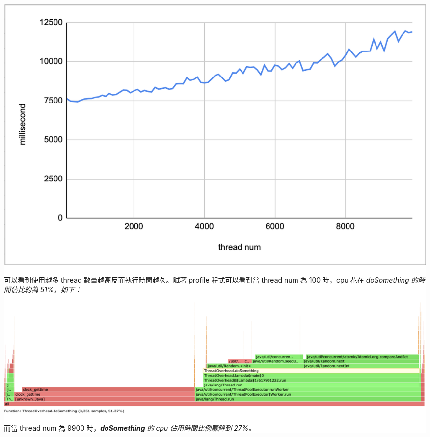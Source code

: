 ![](/img/posts/genchilu/javas-thread-model-and-golang-goroutine/measure-thread-loading.png)

可以看到使用越多 thread 數量越高反而執行時間越久。試著 profile 程式可以看到當 thread num 為 100 時，cpu 花在 _doSomething 的時間佔比約為 51%，如下：_

![](/img/posts/genchilu/javas-thread-model-and-golang-goroutine/profile-thread-overhead-10.png)

而當 thread num 為 9900 時，**_doSomething_** _的 cpu 佔用時間比例驟降到 27%。_
